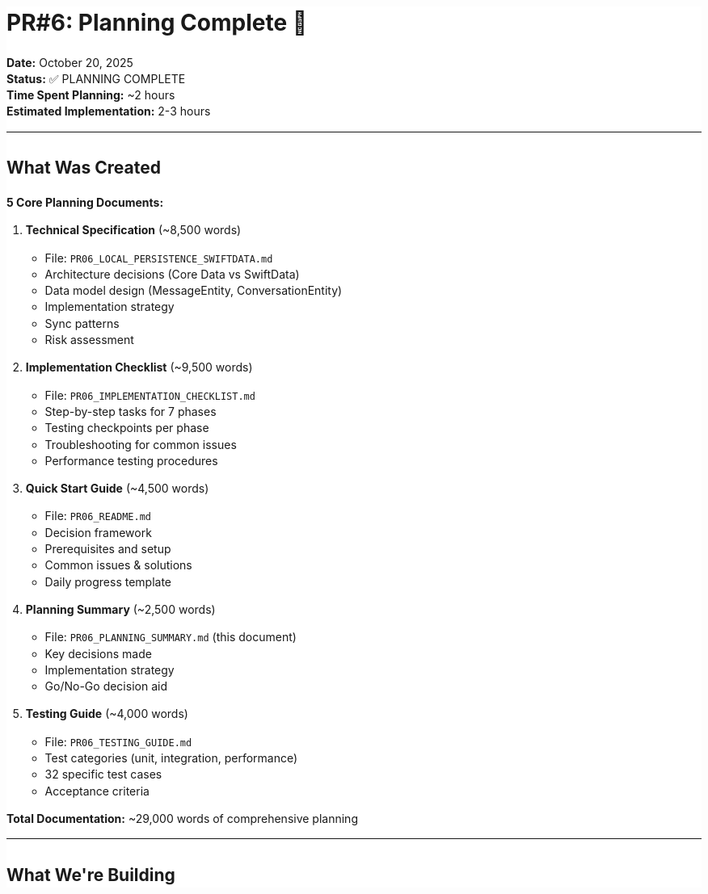 # PR#6: Planning Complete 🚀

**Date:** October 20, 2025  
**Status:** ✅ PLANNING COMPLETE  
**Time Spent Planning:** ~2 hours  
**Estimated Implementation:** 2-3 hours

---

## What Was Created

**5 Core Planning Documents:**

1. **Technical Specification** (~8,500 words)
   - File: `PR06_LOCAL_PERSISTENCE_SWIFTDATA.md`
   - Architecture decisions (Core Data vs SwiftData)
   - Data model design (MessageEntity, ConversationEntity)
   - Implementation strategy
   - Sync patterns
   - Risk assessment

2. **Implementation Checklist** (~9,500 words)
   - File: `PR06_IMPLEMENTATION_CHECKLIST.md`
   - Step-by-step tasks for 7 phases
   - Testing checkpoints per phase
   - Troubleshooting for common issues
   - Performance testing procedures

3. **Quick Start Guide** (~4,500 words)
   - File: `PR06_README.md`
   - Decision framework
   - Prerequisites and setup
   - Common issues & solutions
   - Daily progress template

4. **Planning Summary** (~2,500 words)
   - File: `PR06_PLANNING_SUMMARY.md` (this document)
   - Key decisions made
   - Implementation strategy
   - Go/No-Go decision aid

5. **Testing Guide** (~4,000 words)
   - File: `PR06_TESTING_GUIDE.md`
   - Test categories (unit, integration, performance)
   - 32 specific test cases
   - Acceptance criteria

**Total Documentation:** ~29,000 words of comprehensive planning

---

## What We're Building
